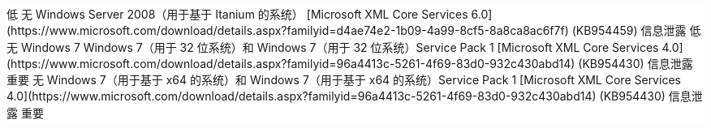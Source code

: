 <td style="border:1px solid black;">
低
</td>
<td style="border:1px solid black;">
无
</td>
</tr>
<tr class="alternateRow">
<td style="border:1px solid black;">
Windows Server 2008（用于基于 Itanium 的系统）
</td>
<td style="border:1px solid black;">
[Microsoft XML Core Services 6.0](https://www.microsoft.com/download/details.aspx?familyid=d4ae74e2-1b09-4a99-8cf5-8a8ca8ac6f7f)  
(KB954459)
</td>
<td style="border:1px solid black;">
信息泄露
</td>
<td style="border:1px solid black;">
低
</td>
<td style="border:1px solid black;">
无
</td>
</tr>
<tr>
<th colspan="5">
Windows 7
</th>
</tr>
<tr>
<td style="border:1px solid black;">
Windows 7（用于 32 位系统）和 Windows 7（用于 32 位系统）Service Pack 1
</td>
<td style="border:1px solid black;">
[Microsoft XML Core Services 4.0](https://www.microsoft.com/download/details.aspx?familyid=96a4413c-5261-4f69-83d0-932c430abd14)  
(KB954430)
</td>
<td style="border:1px solid black;">
信息泄露
</td>
<td style="border:1px solid black;">
重要
</td>
<td style="border:1px solid black;">
无
</td>
</tr>
<tr class="alternateRow">
<td style="border:1px solid black;">
Windows 7（用于基于 x64 的系统）和 Windows 7（用于基于 x64 的系统）Service Pack 1
</td>
<td style="border:1px solid black;">
[Microsoft XML Core Services 4.0](https://www.microsoft.com/download/details.aspx?familyid=96a4413c-5261-4f69-83d0-932c430abd14)  
(KB954430)
</td>
<td style="border:1px solid black;">
信息泄露
</td>
<td style="border:1px solid black;">
重要